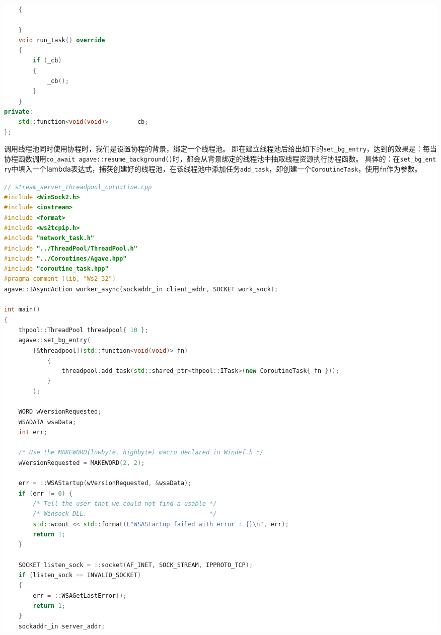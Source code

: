 ```cpp
	{

	}
	void run_task() override
	{
		if (_cb)
		{
			_cb();
		}
	}
private:
	std::function<void(void)>		_cb;
};
```
调用线程池同时使用协程时，我们是设置协程的背景，绑定一个线程池。
即在建立线程池后给出如下的`set_bg_entry`，达到的效果是：每当协程函数调用`co_await agave::resume_background()`时，都会从背景绑定的线程池中抽取线程资源执行协程函数。
具体的：在`set_bg_entry`中填入一个lambda表达式，捕获创建好的线程池，在该线程池中添加任务`add_task`，即创建一个`CoroutineTask`，使用`fn`作为参数。
```cpp
// stream_server_threadpool_coroutine.cpp
#include <WinSock2.h>
#include <iostream>
#include <format>
#include <ws2tcpip.h>
#include "network_task.h"
#include "../ThreadPool/ThreadPool.h"
#include "../Coroutines/Agave.hpp"
#include "coroutine_task.hpp"
#pragma comment (lib, "Ws2_32")
agave::IAsyncAction worker_async(sockaddr_in client_addr, SOCKET work_sock);

int main()
{
    thpool::ThreadPool threadpool{ 10 };
    agave::set_bg_entry(
        [&threadpool](std::function<void(void)> fn)
            {
                threadpool.add_task(std::shared_ptr<thpool::ITask>(new CoroutineTask{ fn }));
            }
        );
    
    WORD wVersionRequested;
    WSADATA wsaData;
    int err;

    /* Use the MAKEWORD(lowbyte, highbyte) macro declared in Windef.h */
    wVersionRequested = MAKEWORD(2, 2);

    err = ::WSAStartup(wVersionRequested, &wsaData);
    if (err != 0) {
        /* Tell the user that we could not find a usable */
        /* Winsock DLL.                                  */
        std::wcout << std::format(L"WSAStartup failed with error : {}\n", err);
        return 1;
    }

    SOCKET listen_sock = ::socket(AF_INET, SOCK_STREAM, IPPROTO_TCP);
    if (listen_sock == INVALID_SOCKET)
    {
        err = ::WSAGetLastError();
        return 1;
    }
    sockaddr_in server_addr;
```